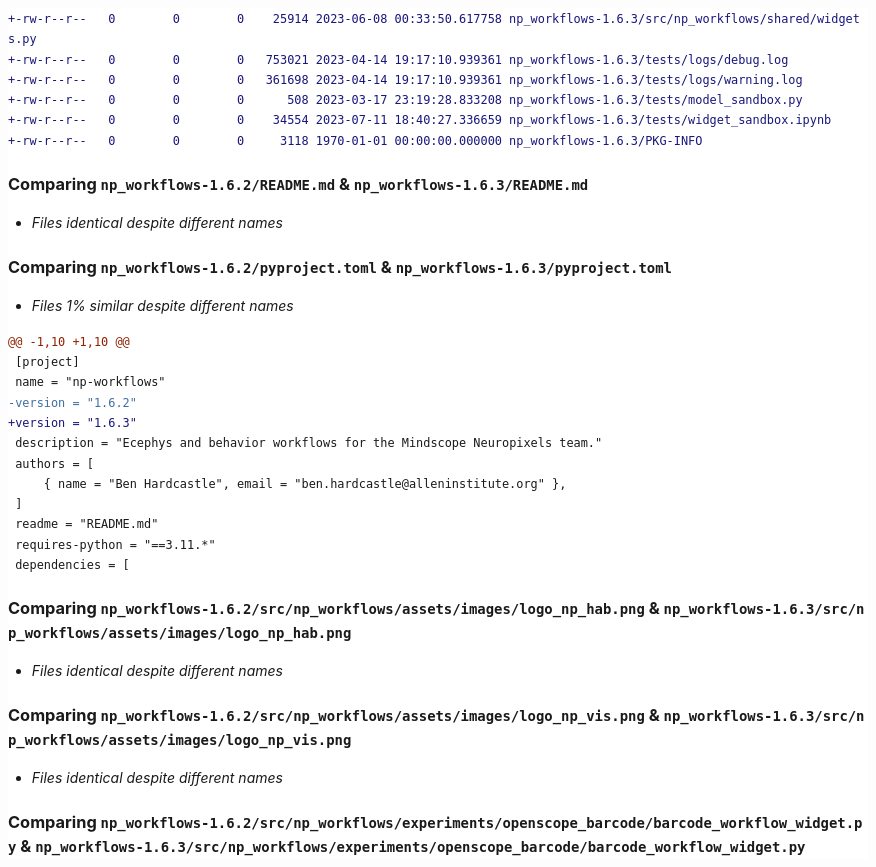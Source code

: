 ```diff
+-rw-r--r--   0        0        0    25914 2023-06-08 00:33:50.617758 np_workflows-1.6.3/src/np_workflows/shared/widgets.py
+-rw-r--r--   0        0        0   753021 2023-04-14 19:17:10.939361 np_workflows-1.6.3/tests/logs/debug.log
+-rw-r--r--   0        0        0   361698 2023-04-14 19:17:10.939361 np_workflows-1.6.3/tests/logs/warning.log
+-rw-r--r--   0        0        0      508 2023-03-17 23:19:28.833208 np_workflows-1.6.3/tests/model_sandbox.py
+-rw-r--r--   0        0        0    34554 2023-07-11 18:40:27.336659 np_workflows-1.6.3/tests/widget_sandbox.ipynb
+-rw-r--r--   0        0        0     3118 1970-01-01 00:00:00.000000 np_workflows-1.6.3/PKG-INFO
```

### Comparing `np_workflows-1.6.2/README.md` & `np_workflows-1.6.3/README.md`

 * *Files identical despite different names*

### Comparing `np_workflows-1.6.2/pyproject.toml` & `np_workflows-1.6.3/pyproject.toml`

 * *Files 1% similar despite different names*

```diff
@@ -1,10 +1,10 @@
 [project]
 name = "np-workflows"
-version = "1.6.2"
+version = "1.6.3"
 description = "Ecephys and behavior workflows for the Mindscope Neuropixels team."
 authors = [
     { name = "Ben Hardcastle", email = "ben.hardcastle@alleninstitute.org" },
 ]
 readme = "README.md"
 requires-python = "==3.11.*"
 dependencies = [
```

### Comparing `np_workflows-1.6.2/src/np_workflows/assets/images/logo_np_hab.png` & `np_workflows-1.6.3/src/np_workflows/assets/images/logo_np_hab.png`

 * *Files identical despite different names*

### Comparing `np_workflows-1.6.2/src/np_workflows/assets/images/logo_np_vis.png` & `np_workflows-1.6.3/src/np_workflows/assets/images/logo_np_vis.png`

 * *Files identical despite different names*

### Comparing `np_workflows-1.6.2/src/np_workflows/experiments/openscope_barcode/barcode_workflow_widget.py` & `np_workflows-1.6.3/src/np_workflows/experiments/openscope_barcode/barcode_workflow_widget.py`

